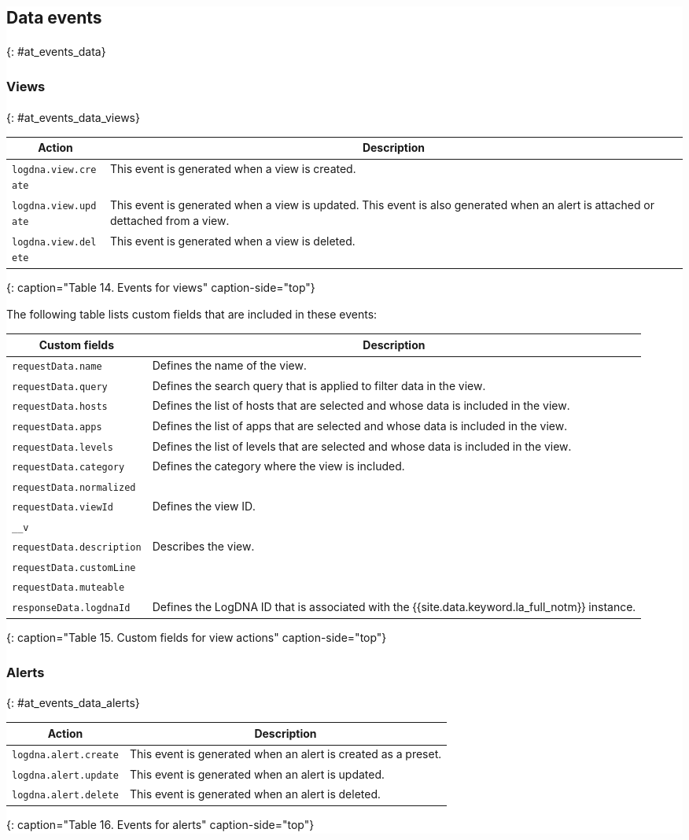 

## Data events
{: #at_events_data}


### Views
{: #at_events_data_views}

| Action                    | Description                |
|---------------------------|----------------------------|
| `logdna.view.create`      | This event is generated when a view is created. |
| `logdna.view.update`      | This event is generated when a view is updated. This event is also generated when an alert is attached or dettached from a view. |
| `logdna.view.delete`      | This event is generated when a view is deleted. |
{: caption="Table 14. Events for views" caption-side="top"} 


The following table lists custom fields that are included in these events:

| Custom fields                | Description          | 
|------------------------------|----------------------|
| `requestData.name`    | Defines the name of the view. |
| `requestData.query`   | Defines the search query that is applied to filter data in the view. |
| `requestData.hosts`   | Defines the list of hosts that are selected and whose data is included in the view. |
| `requestData.apps`    | Defines the list of apps that are selected and whose data is included in the view. |
| `requestData.levels`  | Defines the list of levels that are selected and whose data is included in the view. |
| `requestData.category` | Defines the category where the view is included. |
| `requestData.normalized` |  |
| `requestData.viewId`   | Defines the view ID. |
| `__v`                  |  |
| `requestData.description` | Describes the view. | 
| `requestData.customLine` |  |
| `requestData.muteable`  |   |
| `responseData.logdnaId`      | Defines the LogDNA ID that is associated with the {{site.data.keyword.la_full_notm}} instance. | 
{: caption="Table 15. Custom fields for view actions" caption-side="top"} 



### Alerts
{: #at_events_data_alerts}

| Action                     | Description                |
|----------------------------|----------------------------|
| `logdna.alert.create`      | This event is generated when an alert is created as a preset. |
| `logdna.alert.update`      | This event is generated when an alert is updated. |
| `logdna.alert.delete`      | This event is generated when an alert is deleted. |
{: caption="Table 16. Events for alerts" caption-side="top"} 

